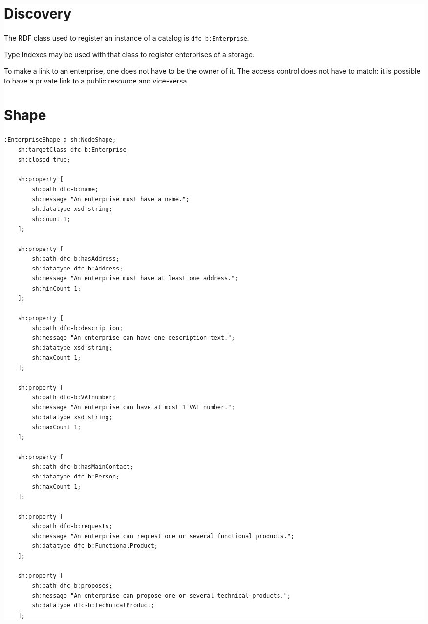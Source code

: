 # Discovery

The RDF class used to register an instance of a catalog is `dfc-b:Enterprise`.

Type Indexes may be used with that class to register enterprises of a storage.

To make a link to an enterprise, one does not have to be the owner of it. The access control does not have to match: it is possible to have a private link to a public resource and vice-versa. 


# Shape

```
:EnterpriseShape a sh:NodeShape;
    sh:targetClass dfc-b:Enterprise;
    sh:closed true;

    sh:property [
		sh:path dfc-b:name;
        sh:message "An enterprise must have a name.";
        sh:datatype xsd:string;
        sh:count 1;
	];

    sh:property [
		sh:path dfc-b:hasAddress;
        sh:datatype dfc-b:Address;
        sh:message "An enterprise must have at least one address.";
        sh:minCount 1;
    ];

    sh:property [
		sh:path dfc-b:description;
        sh:message "An enterprise can have one description text.";
        sh:datatype xsd:string;
        sh:maxCount 1;
    ];

    sh:property [
		sh:path dfc-b:VATnumber;
        sh:message "An enterprise can have at most 1 VAT number.";
        sh:datatype xsd:string;
        sh:maxCount 1;
    ];

    sh:property [
		sh:path dfc-b:hasMainContact;
        sh:datatype dfc-b:Person;
        sh:maxCount 1;
    ];

    sh:property [
		sh:path dfc-b:requests;
        sh:message "An enterprise can request one or several functional products.";
        sh:datatype dfc-b:FunctionalProduct;
    ];

    sh:property [
		sh:path dfc-b:proposes;
        sh:message "An enterprise can propose one or several technical products.";
        sh:datatype dfc-b:TechnicalProduct;
    ];

```